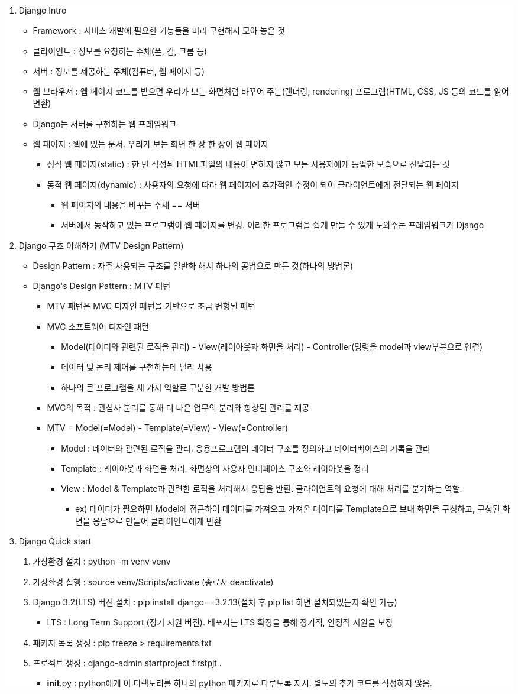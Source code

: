 1. Django Intro
   
   - Framework : 서비스 개발에 필요한 기능들을 미리 구현해서 모아 놓은 것
   
   - 클라이언트 : 정보를 요청하는 주체(폰, 컴, 크롬 등)
   
   - 서버 : 정보를 제공하는 주체(컴퓨터, 웹 페이지 등)
   
   - 웹 브라우저 : 웹 페이지 코드를 받으면 우리가 보는 화면처럼 바꾸어 주는(렌더링, rendering) 프로그램(HTML, CSS, JS 등의 코드를 읽어 변환)
   
   - Django는 서버를 구현하는 웹 프레임워크
   
   - 웹 페이지 : 웹에 있는 문서. 우리가 보는 화면 한 장 한 장이 웹 페이지
     
     - 정적 웹 페이지(static) : 한 번 작성된 HTML파일의 내용이 변하지 않고 모든 사용자에게 동일한 모습으로 전달되는 것
     
     - 동적 웹 페이지(dynamic) : 사용자의 요청에 따라 웹 페이지에 추가적인 수정이 되어 클라이언트에게 전달되는 웹 페이지
       
       - 웹 페이지의 내용을 바꾸는 주체 == 서버
       
       - 서버에서 동작하고 있는 프로그램이 웹 페이지를 변경. 이러한 프로그램을 쉽게 만들 수 있게 도와주는 프레임워크가 Django

2. Django 구조 이해하기 (MTV Design Pattern)
   
   - Design Pattern : 자주 사용되는 구조를 일반화 해서 하나의 공법으로 만든 것(하나의 방법론)
   
   - Django's Design Pattern : MTV 패턴
     
     - MTV 패턴은 MVC 디자인 패턴을 기반으로 조금 변형된 패턴
     
     - MVC 소프트웨어 디자인 패턴
       
       - Model(데이터와 관련된 로직을 관리) - View(레이아웃과 화면을 처리) - Controller(명령을 model과 view부분으로 연결)
       
       - 데이터 및 논리 제어를 구현하는데 널리 사용
       
       - 하나의 큰 프로그램을 세 가지 역할로 구분한 개발 방법론
     
     - MVC의 목적 : 관심사 분리를 통해 더 나은 업무의 분리와 향상된 관리를 제공
     
     - MTV = Model(=Model) - Template(=View) - View(=Controller)
       
       - Model : 데이터와 관련된 로직을 관리. 응용프로그램의 데이터 구조를 정의하고 데이터베이스의 기록을 관리
       
       - Template : 레이아웃과 화면을 처리. 화면상의 사용자 인터페이스 구조와 레이아웃을 정리
       
       - View : Model & Template과 관련한 로직을 처리해서 응답을 반환. 클라이언트의 요청에 대해 처리를 분기하는 역할.
         
         - ex) 데이터가 필요하면 Model에 접근하여 데이터를 가져오고 가져온 데이터를 Template으로 보내 화면을 구성하고, 구성된 화면을 응답으로 만들어 클라이언트에게 반환

3. Django Quick start
   
   1. 가상환경 설치 : python -m venv venv
   
   2. 가상환경 실행 : source venv/Scripts/activate (종료시 deactivate)
   
   3. Django 3.2(LTS) 버전 설치 : pip install django==3.2.13(설치 후 pip list 하면 설치되었는지 확인 가능)
      
      - LTS : Long Term Support (장기 지원 버전). 배포자는 LTS 확정을 통해 장기적, 안정적 지원을 보장
   
   4. 패키지 목록 생성 : pip freeze > requirements.txt
   
   5. 프로젝트 생성 : django-admin startproject firstpjt .
      
      - __init__.py : python에게 이 디렉토리를 하나의 python 패키지로 다루도록 지시. 별도의 추가 코드를 작성하지 않음.
      